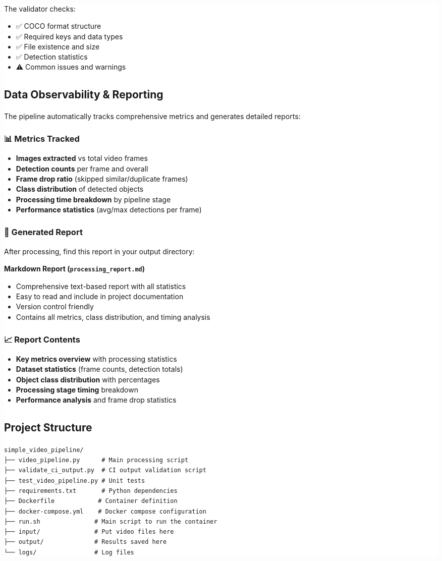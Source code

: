 The validator checks:
- ✅ COCO format structure
- ✅ Required keys and data types
- ✅ File existence and size
- ✅ Detection statistics
- ⚠️  Common issues and warnings

## Data Observability & Reporting

The pipeline automatically tracks comprehensive metrics and generates detailed reports:

### 📊 Metrics Tracked
- **Images extracted** vs total video frames
- **Detection counts** per frame and overall
- **Frame drop ratio** (skipped similar/duplicate frames)
- **Class distribution** of detected objects
- **Processing time breakdown** by pipeline stage
- **Performance statistics** (avg/max detections per frame)

### 📄 Generated Report
After processing, find this report in your output directory:

**Markdown Report (`processing_report.md`)**
- Comprehensive text-based report with all statistics
- Easy to read and include in project documentation
- Version control friendly
- Contains all metrics, class distribution, and timing analysis

### 📈 Report Contents
- **Key metrics overview** with processing statistics
- **Dataset statistics** (frame counts, detection totals)  
- **Object class distribution** with percentages
- **Processing stage timing** breakdown
- **Performance analysis** and frame drop statistics

## Project Structure

```
simple_video_pipeline/
├── video_pipeline.py      # Main processing script
├── validate_ci_output.py  # CI output validation script
├── test_video_pipeline.py # Unit tests
├── requirements.txt       # Python dependencies
├── Dockerfile            # Container definition
├── docker-compose.yml    # Docker compose configuration
├── run.sh               # Main script to run the container
├── input/               # Put video files here
├── output/              # Results saved here
└── logs/                # Log files
```
